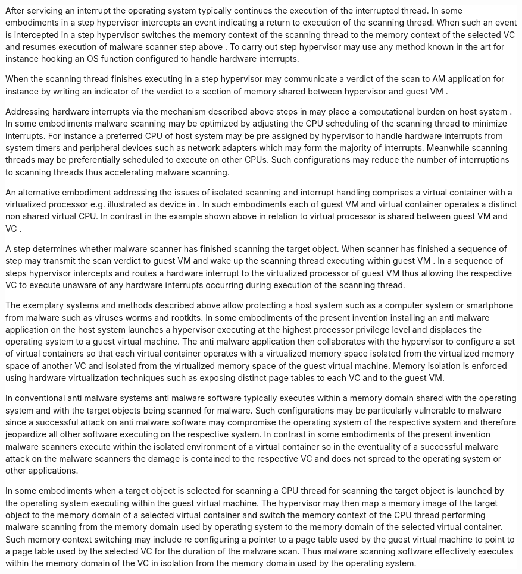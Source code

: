 After servicing an interrupt the operating system typically continues the execution of the interrupted thread. In some embodiments in a step hypervisor intercepts an event indicating a return to execution of the scanning thread. When such an event is intercepted in a step hypervisor switches the memory context of the scanning thread to the memory context of the selected VC and resumes execution of malware scanner step above . To carry out step hypervisor may use any method known in the art for instance hooking an OS function configured to handle hardware interrupts.

When the scanning thread finishes executing in a step hypervisor may communicate a verdict of the scan to AM application for instance by writing an indicator of the verdict to a section of memory shared between hypervisor and guest VM .

Addressing hardware interrupts via the mechanism described above steps in may place a computational burden on host system . In some embodiments malware scanning may be optimized by adjusting the CPU scheduling of the scanning thread to minimize interrupts. For instance a preferred CPU of host system may be pre assigned by hypervisor to handle hardware interrupts from system timers and peripheral devices such as network adapters which may form the majority of interrupts. Meanwhile scanning threads may be preferentially scheduled to execute on other CPUs. Such configurations may reduce the number of interruptions to scanning threads thus accelerating malware scanning.

An alternative embodiment addressing the issues of isolated scanning and interrupt handling comprises a virtual container with a virtualized processor e.g. illustrated as device in . In such embodiments each of guest VM and virtual container operates a distinct non shared virtual CPU. In contrast in the example shown above in relation to virtual processor is shared between guest VM and VC .

A step determines whether malware scanner has finished scanning the target object. When scanner has finished a sequence of step may transmit the scan verdict to guest VM and wake up the scanning thread executing within guest VM . In a sequence of steps hypervisor intercepts and routes a hardware interrupt to the virtualized processor of guest VM thus allowing the respective VC to execute unaware of any hardware interrupts occurring during execution of the scanning thread.

The exemplary systems and methods described above allow protecting a host system such as a computer system or smartphone from malware such as viruses worms and rootkits. In some embodiments of the present invention installing an anti malware application on the host system launches a hypervisor executing at the highest processor privilege level and displaces the operating system to a guest virtual machine. The anti malware application then collaborates with the hypervisor to configure a set of virtual containers so that each virtual container operates with a virtualized memory space isolated from the virtualized memory space of another VC and isolated from the virtualized memory space of the guest virtual machine. Memory isolation is enforced using hardware virtualization techniques such as exposing distinct page tables to each VC and to the guest VM.

In conventional anti malware systems anti malware software typically executes within a memory domain shared with the operating system and with the target objects being scanned for malware. Such configurations may be particularly vulnerable to malware since a successful attack on anti malware software may compromise the operating system of the respective system and therefore jeopardize all other software executing on the respective system. In contrast in some embodiments of the present invention malware scanners execute within the isolated environment of a virtual container so in the eventuality of a successful malware attack on the malware scanners the damage is contained to the respective VC and does not spread to the operating system or other applications.

In some embodiments when a target object is selected for scanning a CPU thread for scanning the target object is launched by the operating system executing within the guest virtual machine. The hypervisor may then map a memory image of the target object to the memory domain of a selected virtual container and switch the memory context of the CPU thread performing malware scanning from the memory domain used by operating system to the memory domain of the selected virtual container. Such memory context switching may include re configuring a pointer to a page table used by the guest virtual machine to point to a page table used by the selected VC for the duration of the malware scan. Thus malware scanning software effectively executes within the memory domain of the VC in isolation from the memory domain used by the operating system.
